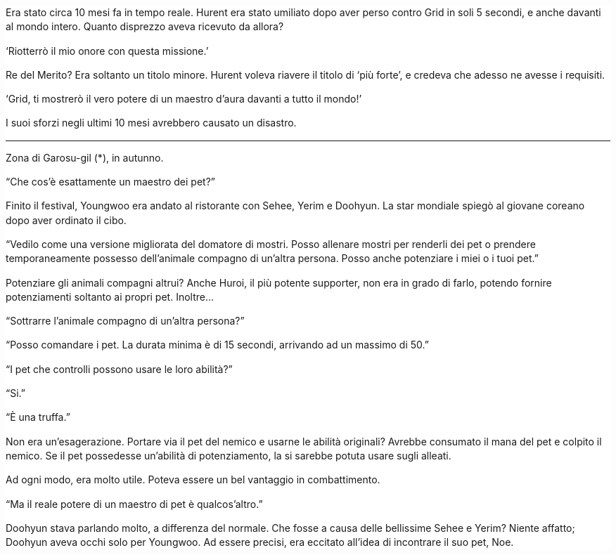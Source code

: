 Era stato circa 10 mesi fa in tempo reale. Hurent era stato umiliato dopo aver perso contro Grid in soli 5 secondi, e anche davanti al mondo intero. Quanto disprezzo aveva ricevuto da allora?


‘Riotterrò il mio onore con questa missione.’


Re del Merito? Era soltanto un titolo minore. Hurent voleva riavere il titolo di ‘più forte’, e credeva che adesso ne avesse i requisiti.


‘Grid, ti mostrerò il vero potere di un maestro d’aura davanti a tutto il mondo!’


I suoi sforzi negli ultimi 10 mesi avrebbero causato un disastro.


***


Zona di Garosu-gil (*), in autunno.


“Che cos’è esattamente un maestro dei pet?”


Finito il festival, Youngwoo era andato al ristorante con Sehee, Yerim e Doohyun. La star mondiale spiegò al giovane coreano dopo aver ordinato il cibo.


“Vedilo come una versione migliorata del domatore di mostri. Posso allenare mostri per renderli dei pet o prendere temporaneamente possesso dell’animale compagno di un’altra persona. Posso anche potenziare i miei o i tuoi pet.”


Potenziare gli animali compagni altrui? Anche Huroi, il più potente supporter, non era in grado di farlo, potendo fornire potenziamenti soltanto ai propri pet. Inoltre...


“Sottrarre l’animale compagno di un’altra persona?”


“Posso comandare i pet. La durata minima è di 15 secondi, arrivando ad un massimo di 50.”


“I pet che controlli possono usare le loro abilità?”


“Si.”


“È una truffa.”


Non era un’esagerazione. Portare via il pet del nemico e usarne le abilità originali? Avrebbe consumato il mana del pet e colpito il nemico. Se il pet possedesse un’abilità di potenziamento, la si sarebbe potuta usare sugli alleati.


Ad ogni modo, era molto utile. Poteva essere un bel vantaggio in combattimento.


“Ma il reale potere di un maestro di pet è qualcos’altro.”


Doohyun stava parlando molto, a differenza del normale. Che fosse a causa delle bellissime Sehee e Yerim? Niente affatto; Doohyun aveva occhi solo per Youngwoo. Ad essere precisi, era eccitato all’idea di incontrare il suo pet, Noe.
